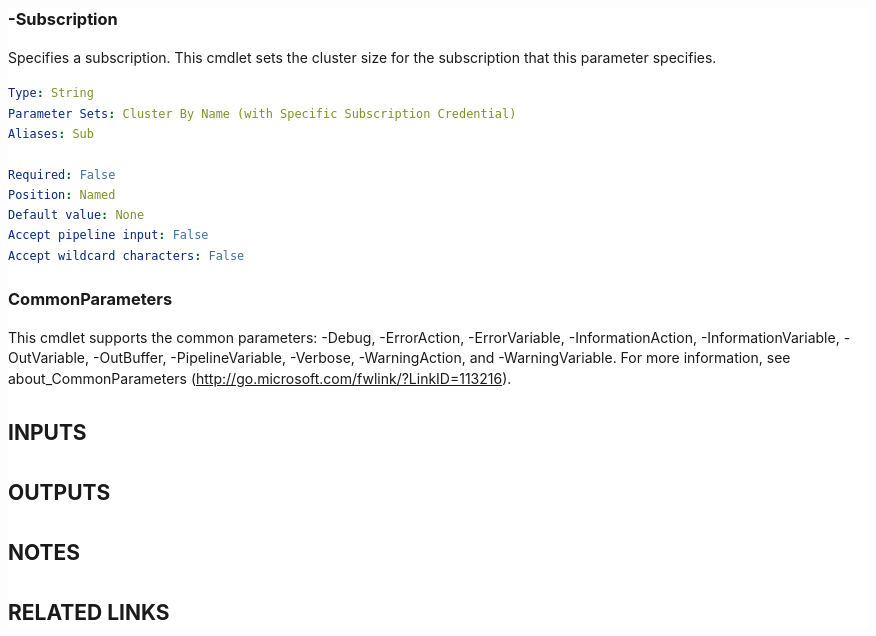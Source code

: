 ### -Subscription
Specifies a subscription.
This cmdlet sets the cluster size for the subscription that this parameter specifies.

```yaml
Type: String
Parameter Sets: Cluster By Name (with Specific Subscription Credential)
Aliases: Sub

Required: False
Position: Named
Default value: None
Accept pipeline input: False
Accept wildcard characters: False
```

### CommonParameters
This cmdlet supports the common parameters: -Debug, -ErrorAction, -ErrorVariable, -InformationAction, -InformationVariable, -OutVariable, -OutBuffer, -PipelineVariable, -Verbose, -WarningAction, and -WarningVariable. For more information, see about_CommonParameters (http://go.microsoft.com/fwlink/?LinkID=113216).

## INPUTS

## OUTPUTS

## NOTES

## RELATED LINKS

